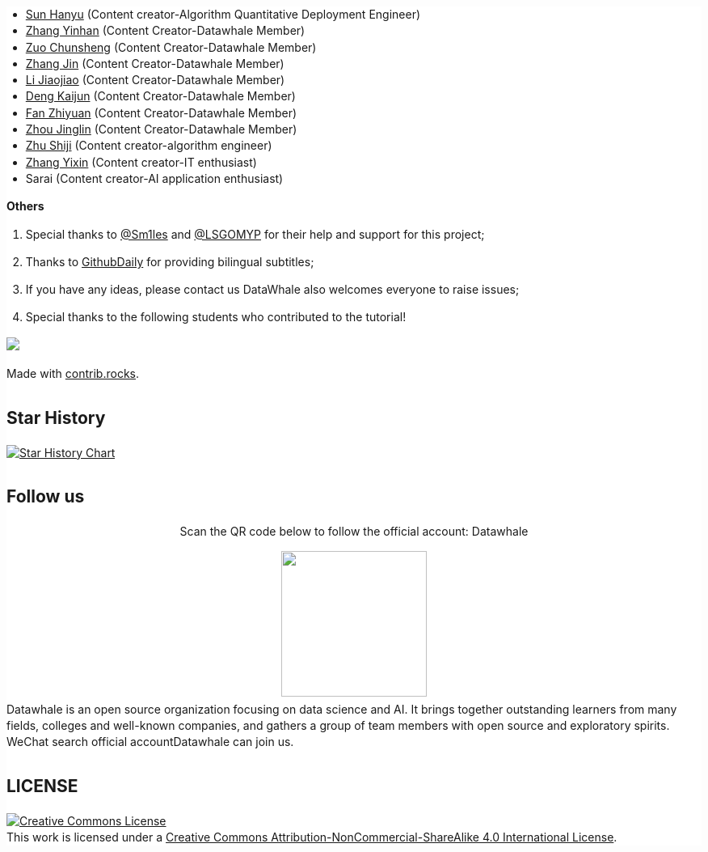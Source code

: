 - [Sun Hanyu](https://github.com/sunhanyu714]) (Content creator-Algorithm Quantitative Deployment Engineer)
- [Zhang Yinhan](https://github.com/YinHan-Zhang) (Content Creator-Datawhale Member)
- [Zuo Chunsheng](https://github.com/LinChentang) (Content Creator-Datawhale Member)
- [Zhang Jin](https://github.com/Jin-Zhang-Yaoguang) (Content Creator-Datawhale Member)
- [Li Jiaojiao](https://github.com/Aphasia0515) (Content Creator-Datawhale Member)
- [Deng Kaijun](https://github.com/Kedreamix) (Content Creator-Datawhale Member)
- [Fan Zhiyuan](https://github.com/Zhiyuan-Fan) (Content Creator-Datawhale Member)
- [Zhou Jinglin](https://github.com/Beyondzjl) (Content Creator-Datawhale Member)
- [Zhu Shiji](https://github.com/very-very-very) (Content creator-algorithm engineer)
- [Zhang Yixin](https://github.com/YixinZ-NUS) (Content creator-IT enthusiast)
- Sarai (Content creator-AI application enthusiast)

**Others**

1. Special thanks to [@Sm1les](https://github.com/Sm1les) and [@LSGOMYP](https://github.com/LSGOMYP) for their help and support for this project;

2. Thanks to [GithubDaily](https://github.com/GitHubDaily) for providing bilingual subtitles;

3. If you have any ideas, please contact us DataWhale also welcomes everyone to raise issues;

4. Special thanks to the following students who contributed to the tutorial!

<a href="https://github.com/datawhalechina/prompt-engineering-for-developers/graphs/contributors">
<img src="https://contrib.rocks/image?repo=datawhalechina/prompt-engineering-for-developers" />
</a>

Made with [contrib.rocks](https://contrib.rocks).

## Star History

[![Star History Chart](https://api.star-history.com/svg?repos=datawhalechina/llm-cookbook&type=Date)](https://star-history.com/#datawhalechina/llm-cookbook&Date)

## Follow us

<div align=center>
<p>Scan the QR code below to follow the official account: Datawhale</p>
<img src="https://github.com/datawhalechina/llm-cookbook/blob/main/figures/qrcode.jpeg" width = "180" height = "180">
</div>
Datawhale is an open source organization focusing on data science and AI. It brings together outstanding learners from many fields, colleges and well-known companies, and gathers a group of team members with open source and exploratory spirits. WeChat search official accountDatawhale can join us.

## LICENSE
<a rel="license" href="http://creativecommons.org/licenses/by-nc-sa/4.0/"><img alt="Creative Commons License" style="border-width:0" src="https://img.shields.io/badge/license-CC%20BY--NC--SA%204.0-lightgrey" /></a><br />This work is licensed under a <a rel="license" href="http://creativecommons.org/licenses/by-nc-sa/4.0/">Creative Commons Attribution-NonCommercial-ShareAlike 4.0 International License</a>.